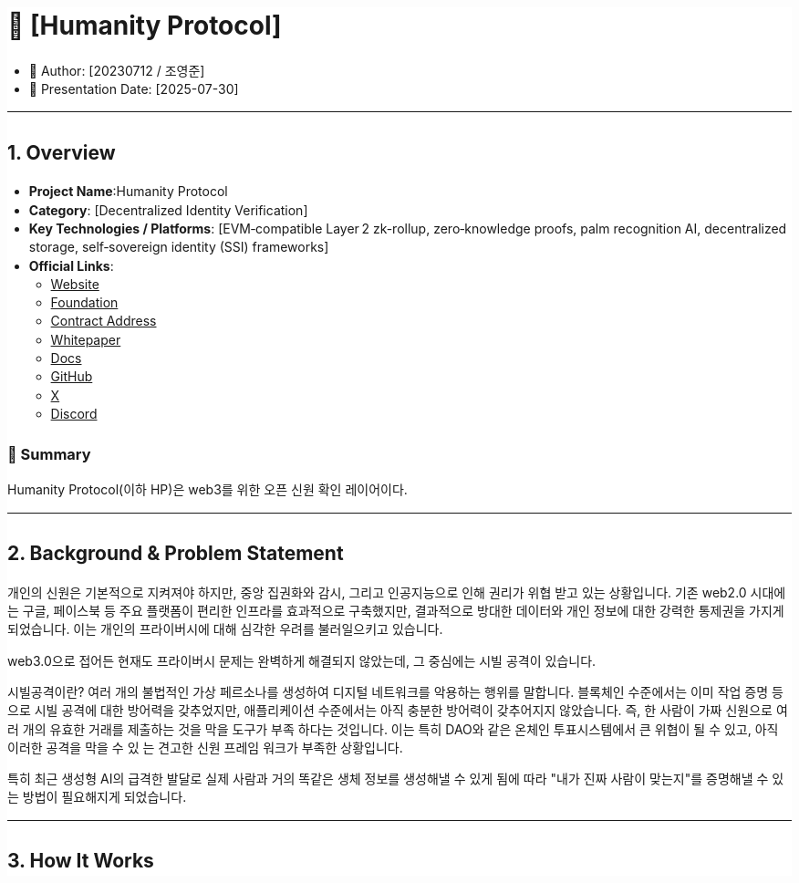 # 📄 [Humanity Protocol]  
- 👤 Author: [20230712 / 조영준]
- 📆 Presentation Date: [2025-07-30]  

---

## 1. Overview

- **Project Name**:Humanity Protocol  
- **Category**: [Decentralized Identity Verification]  
- **Key Technologies / Platforms**: [EVM‑compatible Layer 2 zk-rollup, zero‑knowledge proofs, palm recognition AI, decentralized storage, self‑sovereign identity (SSI) frameworks]  
- **Official Links**:
  - [Website](https://www.humanity.org/)
  - [Foundation](https://www.humanity.org/blog/humanity-protocol-launches-the-humanity-foundation) 
  - [Contract Address](0xcf5104d094e3864cfcbda43b82e1cefd26a016eb) 
  - [Whitepaper](https://docs.humanity.org/whitepaper)
  - [Docs](https://docs.humanity.org/) 
  - [GitHub]() 
  - [X](https://x.com/Humanityprot)
  - [Discord](https://discord.com/invite/xRcwDJUzy7)


### 📌 Summary  
Humanity Protocol(이하 HP)은 web3를 위한 오픈 신원 확인 레이어이다.





---

## 2. Background & Problem Statement

개인의 신원은 기본적으로 지켜져야 하지만, 중앙 집권화와 감시, 그리고 인공지능으로 인해 권리가 위협 받고 있는 상황입니다. 기존 web2.0 시대에는 구글, 페이스북 등 주요 플랫폼이 편리한 인프라를 효과적으로 구축했지만, 결과적으로 방대한 데이터와 개인 정보에 대한 강력한 통제권을 가지게 되었습니다. 이는 개인의 프라이버시에 대해 심각한 우려를 불러일으키고 있습니다.

web3.0으로 접어든 현재도 프라이버시 문제는 완벽하게 해결되지 않았는데, 그 중심에는 시빌 공격이 있습니다.

시빌공격이란? 
    여러 개의 불법적인 가상 페르소나를 생성하여 디지털 네트워크를 악용하는 행위를 말합니다.
    블록체인 수준에서는 이미 작업 증명 등으로 시빌 공격에 대한 방어력을 갖추었지만, 애플리케이션 수준에서는 아직 충분한     방어력이 갖추어지지 않았습니다. 즉, 한 사람이 가짜 신원으로 여러 개의 유효한 거래를 제출하는 것을 막을 도구가 부족     하다는 것입니다. 이는 특히 DAO와 같은 온체인 투표시스템에서 큰 위협이 될 수 있고, 아직 이러한 공격을 막을 수 있    는 견고한 신원 프레임 워크가 부족한 상황입니다.
    
특히 최근 생성형 AI의 급격한 발달로 실제 사람과 거의 똑같은 생체 정보를 생성해낼 수 있게 됨에 따라 "내가 진짜 사람이 맞는지"를 증명해낼 수 있는 방법이 필요해지게 되었습니다.

---

## 3. How It Works
